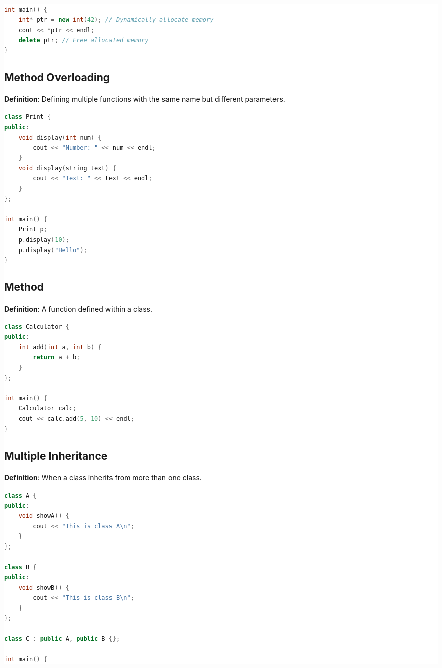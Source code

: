 
```cpp
int main() {
    int* ptr = new int(42); // Dynamically allocate memory
    cout << *ptr << endl;
    delete ptr; // Free allocated memory
}
```
## Method Overloading
**Definition**: Defining multiple functions with the same name but different parameters.
```cpp
class Print {
public:
    void display(int num) {
        cout << "Number: " << num << endl;
    }
    void display(string text) {
        cout << "Text: " << text << endl;
    }
};

int main() {
    Print p;
    p.display(10);
    p.display("Hello");
}
```
## Method
**Definition**: A function defined within a class.

```cpp
class Calculator {
public:
    int add(int a, int b) {
        return a + b;
    }
};

int main() {
    Calculator calc;
    cout << calc.add(5, 10) << endl;
}
```
## Multiple Inheritance
**Definition**: When a class inherits from more than one class.
```cpp
class A {
public:
    void showA() {
        cout << "This is class A\n";
    }
};

class B {
public:
    void showB() {
        cout << "This is class B\n";
    }
};

class C : public A, public B {};

int main() {
```